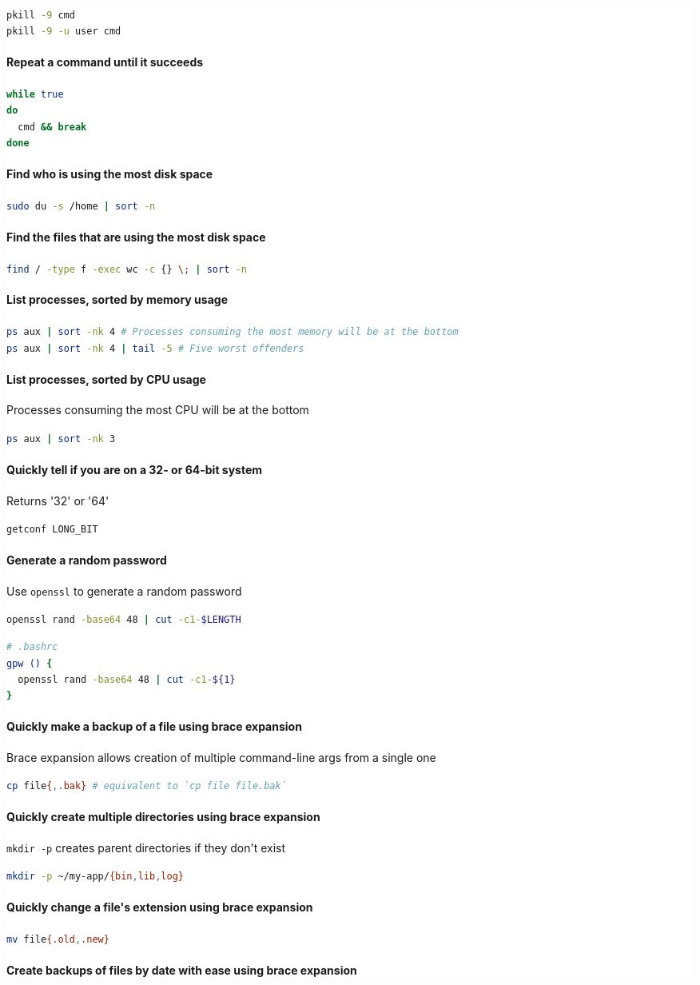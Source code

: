 ```sh
pkill -9 cmd
pkill -9 -u user cmd
```
#### Repeat a command until it succeeds
```bash
while true
do
  cmd && break
done
```
#### Find who is using the most disk space
```sh
sudo du -s /home | sort -n
``` 
#### Find the files that are using the most disk space
```sh
find / -type f -exec wc -c {} \; | sort -n
```
#### List processes, sorted by memory usage
```sh
ps aux | sort -nk 4 # Processes consuming the most memory will be at the bottom
ps aux | sort -nk 4 | tail -5 # Five worst offenders
```
#### List processes, sorted by CPU usage
Processes consuming the most CPU will be at the bottom
```sh
ps aux | sort -nk 3
```
#### Quickly tell if you are on a 32- or 64-bit system
Returns '32' or '64'
```sh
getconf LONG_BIT
```
#### Generate a random password
Use `openssl` to generate a random password
```sh
openssl rand -base64 48 | cut -c1-$LENGTH
```
```sh
# .bashrc
gpw () { 
  openssl rand -base64 48 | cut -c1-${1}
}
```
#### Quickly make a backup of a file using brace expansion
Brace expansion allows creation of multiple command-line args from a single one 
```sh
cp file{,.bak} # equivalent to `cp file file.bak`
```
#### Quickly create multiple directories using brace expansion
`mkdir -p` creates parent directories if they don't exist
```sh
mkdir -p ~/my-app/{bin,lib,log}
```
#### Quickly change a file's extension using brace expansion
```sh
mv file{.old,.new}
```
#### Create backups of files by date with ease using brace expansion
```sh
```